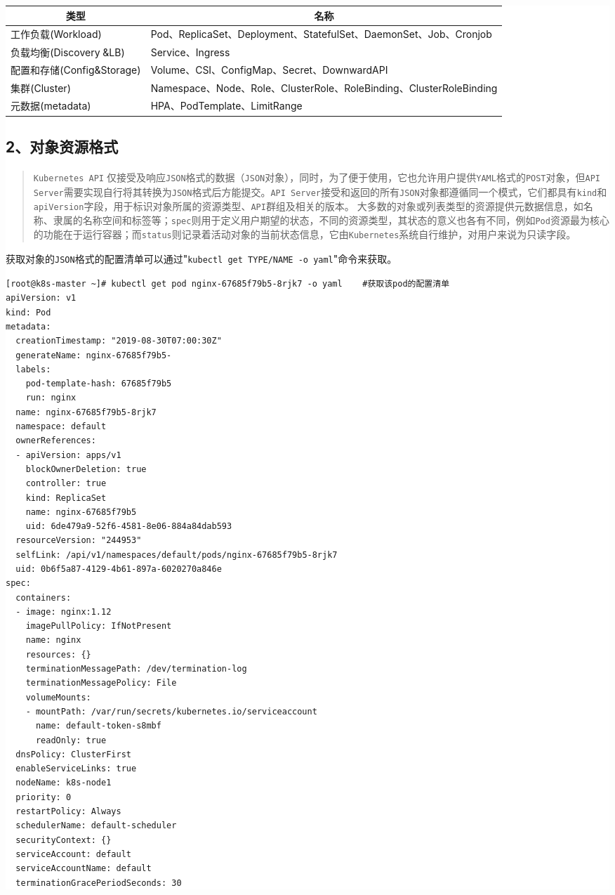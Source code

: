 | 类型                       | 名称                                                         |
| -------------------------- | ------------------------------------------------------------ |
| 工作负载(Workload)         | Pod、ReplicaSet、Deployment、StatefulSet、DaemonSet、Job、Cronjob |
| 负载均衡(Discovery &LB)    | Service、Ingress                                             |
| 配置和存储(Config&Storage) | Volume、CSI、ConfigMap、Secret、DownwardAPI                  |
| 集群(Cluster)              | Namespace、Node、Role、ClusterRole、RoleBinding、ClusterRoleBinding |
| 元数据(metadata)           | HPA、PodTemplate、LimitRange                                 |

## 2、对象资源格式
> `Kubernetes API` 仅接受及响应`JSON`格式的数据（`JSON`对象），同时，为了便于使用，它也允许用户提供`YAML`格式的`POST`对象，但`API Server`需要实现自行将其转换为`JSON`格式后方能提交。`API Server`接受和返回的所有`JSON`对象都遵循同一个模式，它们都具有`kind`和`apiVersion`字段，用于标识对象所属的资源类型、`API`群组及相关的版本。
> 大多数的对象或列表类型的资源提供元数据信息，如名称、隶属的名称空间和标签等；`spec`则用于定义用户期望的状态，不同的资源类型，其状态的意义也各有不同，例如`Pod`资源最为核心的功能在于运行容器；而`status`则记录着活动对象的当前状态信息，它由`Kubernetes`系统自行维护，对用户来说为只读字段。

获取对象的`JSON`格式的配置清单可以通过"`kubectl get TYPE/NAME -o yaml`"命令来获取。
```shell
[root@k8s-master ~]# kubectl get pod nginx-67685f79b5-8rjk7 -o yaml    #获取该pod的配置清单
apiVersion: v1
kind: Pod
metadata:
  creationTimestamp: "2019-08-30T07:00:30Z"
  generateName: nginx-67685f79b5-
  labels:
    pod-template-hash: 67685f79b5
    run: nginx
  name: nginx-67685f79b5-8rjk7
  namespace: default
  ownerReferences:
  - apiVersion: apps/v1
    blockOwnerDeletion: true
    controller: true
    kind: ReplicaSet
    name: nginx-67685f79b5
    uid: 6de479a9-52f6-4581-8e06-884a84dab593
  resourceVersion: "244953"
  selfLink: /api/v1/namespaces/default/pods/nginx-67685f79b5-8rjk7
  uid: 0b6f5a87-4129-4b61-897a-6020270a846e
spec:
  containers:
  - image: nginx:1.12
    imagePullPolicy: IfNotPresent
    name: nginx
    resources: {}
    terminationMessagePath: /dev/termination-log
    terminationMessagePolicy: File
    volumeMounts:
    - mountPath: /var/run/secrets/kubernetes.io/serviceaccount
      name: default-token-s8mbf
      readOnly: true
  dnsPolicy: ClusterFirst
  enableServiceLinks: true
  nodeName: k8s-node1
  priority: 0
  restartPolicy: Always
  schedulerName: default-scheduler
  securityContext: {}
  serviceAccount: default
  serviceAccountName: default
  terminationGracePeriodSeconds: 30
```